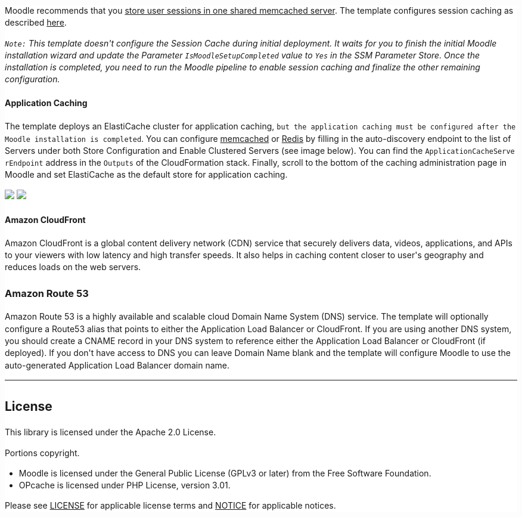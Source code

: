 Moodle recommends that you [store user sessions in one shared memcached server](https://docs.moodle.org/en/Server_cluster#Performance_recommendations). The template configures session caching as described [here](https://docs.moodle.org/en/Session_handling#Memcached_session_driver). 

*`Note:` This template doesn't configure the Session Cache during initial deployment. It waits for you to finish the initial Moodle installation wizard and update the Parameter `IsMoodleSetupCompleted` value to `Yes` in the SSM Parameter Store. Once the installation is completed, you need to run the Moodle pipeline to enable session caching and finalize the other remaining configuration.*

#### Application Caching

The template deploys an ElastiCache cluster for application caching, `but the application caching must be configured after the Moodle installation is completed`. You can configure [memcached](https://docs.moodle.org/en/Caching#Memcached) or [Redis](https://docs.moodle.org/en/Redis_cache_store) by filling in the auto-discovery endpoint to the list of Servers under both Store Configuration and Enable Clustered Servers (see image below). You can find the `ApplicationCacheServerEndpoint` address in the `Outputs` of the CloudFormation stack. Finally, scroll to the bottom of the caching administration page in Moodle and set ElastiCache as the default store for application caching. 

![](images/aws-refarch-moodle-caching.png)
![](images/aws-refarch-moodle-caching-redis.png)

#### Amazon CloudFront 

Amazon CloudFront is a global content delivery network (CDN) service that securely delivers data, videos, applications, and APIs to your viewers with low latency and high transfer speeds. It also helps in caching content closer to user's geography and reduces loads on the web servers.

### Amazon Route 53

Amazon Route 53 is a highly available and scalable cloud Domain Name System (DNS) service. The template will optionally configure a Route53 alias that points to either the Application Load Balancer or CloudFront. If you are using another DNS system, you should create a CNAME record in your DNS system to reference either the Application Load Balancer or CloudFront (if deployed). If you don't have access to DNS you can leave Domain Name blank and the template will configure Moodle to use the auto-generated Application Load Balancer domain name. 

---

## License

This library is licensed under the Apache 2.0 License. 

Portions copyright.

- Moodle is licensed under the General Public License (GPLv3 or later) from the Free Software Foundation.
- OPcache is licensed under PHP License, version 3.01.

Please see [LICENSE](LICENSE) for applicable license terms and [NOTICE](NOTICE) for applicable notices.
